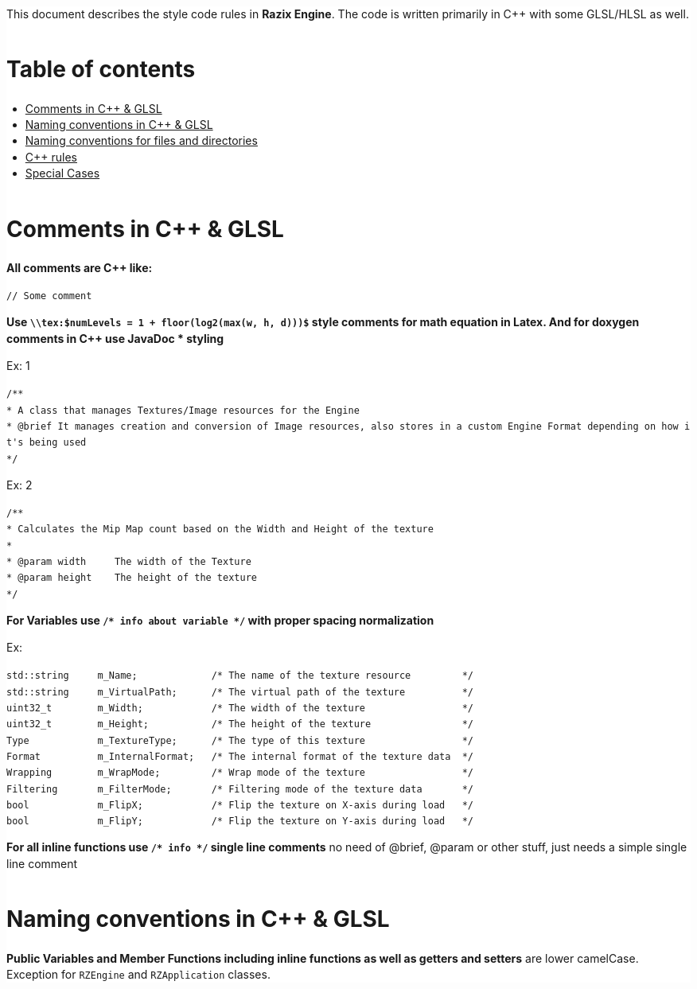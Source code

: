 This document describes the style code rules in **Razix Engine**. The code is written primarily in C++ with some GLSL/HLSL as well.


Table of contents
=================

* [Comments in C++ & GLSL](#comments-in-c--glsl)
* [Naming conventions in C++ & GLSL](#naming-conventions-in-c--glsl)
* [Naming conventions for files and directories](#naming-conventions-for-files-and-directories)
* [C++ rules](#c-rules)
* [Special Cases](#special-cases)

Comments in C++ & GLSL
======================

**All comments are C++ like:**

	// Some comment

**Use ``\\tex:$numLevels = 1 + floor(log2(max(w, h, d)))$`` style comments for math equation in Latex. And for doxygen comments in C++ use JavaDoc * styling**

Ex: 1

    /**
    * A class that manages Textures/Image resources for the Engine
    * @brief It manages creation and conversion of Image resources, also stores in a custom Engine Format depending on how it's being used
    */
Ex: 2

    /**
    * Calculates the Mip Map count based on the Width and Height of the texture
    *
    * @param width     The width of the Texture
    * @param height    The height of the texture
    */

**For Variables use ``/* info about variable */`` with proper spacing normalization**

Ex:

    std::string     m_Name;             /* The name of the texture resource         */
    std::string     m_VirtualPath;      /* The virtual path of the texture          */
    uint32_t        m_Width;            /* The width of the texture                 */
    uint32_t        m_Height;           /* The height of the texture                */
    Type            m_TextureType;      /* The type of this texture                 */
    Format          m_InternalFormat;   /* The internal format of the texture data  */
    Wrapping        m_WrapMode;         /* Wrap mode of the texture                 */
    Filtering       m_FilterMode;       /* Filtering mode of the texture data       */
    bool            m_FlipX;            /* Flip the texture on X-axis during load   */
    bool            m_FlipY;            /* Flip the texture on Y-axis during load   */

**For all inline functions use ``/* info */`` single line comments** no need of @brief, @param or other stuff, just needs a simple single line comment

Naming conventions in C++ & GLSL
================================
**Public Variables and Member Functions including inline functions as well as getters and setters** are lower camelCase. Exception for `RZEngine` and `RZApplication` classes.
